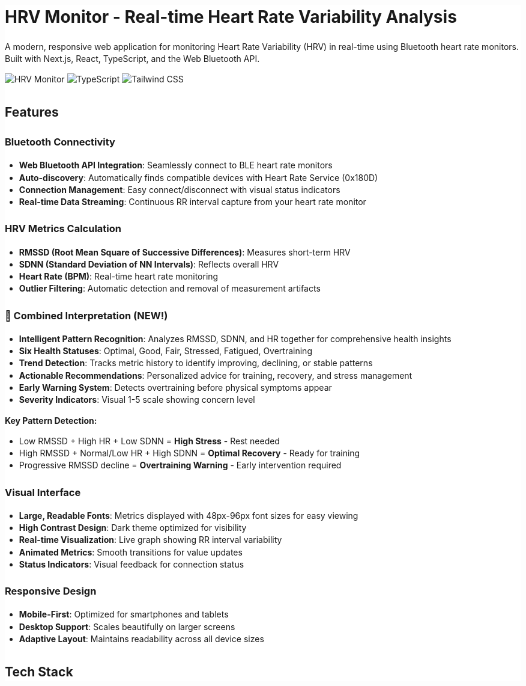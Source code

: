 # HRV Monitor - Real-time Heart Rate Variability Analysis

A modern, responsive web application for monitoring Heart Rate Variability (HRV) in real-time using Bluetooth heart rate monitors. Built with Next.js, React, TypeScript, and the Web Bluetooth API.

![HRV Monitor](https://img.shields.io/badge/Next.js-14-black) ![TypeScript](https://img.shields.io/badge/TypeScript-5-blue) ![Tailwind CSS](https://img.shields.io/badge/Tailwind-3-38bdf8)

## Features

### Bluetooth Connectivity
- **Web Bluetooth API Integration**: Seamlessly connect to BLE heart rate monitors
- **Auto-discovery**: Automatically finds compatible devices with Heart Rate Service (0x180D)
- **Connection Management**: Easy connect/disconnect with visual status indicators
- **Real-time Data Streaming**: Continuous RR interval capture from your heart rate monitor

### HRV Metrics Calculation
- **RMSSD (Root Mean Square of Successive Differences)**: Measures short-term HRV
- **SDNN (Standard Deviation of NN Intervals)**: Reflects overall HRV
- **Heart Rate (BPM)**: Real-time heart rate monitoring
- **Outlier Filtering**: Automatic detection and removal of measurement artifacts

### 🎯 Combined Interpretation (NEW!)
- **Intelligent Pattern Recognition**: Analyzes RMSSD, SDNN, and HR together for comprehensive health insights
- **Six Health Statuses**: Optimal, Good, Fair, Stressed, Fatigued, Overtraining
- **Trend Detection**: Tracks metric history to identify improving, declining, or stable patterns
- **Actionable Recommendations**: Personalized advice for training, recovery, and stress management
- **Early Warning System**: Detects overtraining before physical symptoms appear
- **Severity Indicators**: Visual 1-5 scale showing concern level

**Key Pattern Detection:**
- Low RMSSD + High HR + Low SDNN = **High Stress** - Rest needed
- High RMSSD + Normal/Low HR + High SDNN = **Optimal Recovery** - Ready for training
- Progressive RMSSD decline = **Overtraining Warning** - Early intervention required

### Visual Interface
- **Large, Readable Fonts**: Metrics displayed with 48px-96px font sizes for easy viewing
- **High Contrast Design**: Dark theme optimized for visibility
- **Real-time Visualization**: Live graph showing RR interval variability
- **Animated Metrics**: Smooth transitions for value updates
- **Status Indicators**: Visual feedback for connection status

### Responsive Design
- **Mobile-First**: Optimized for smartphones and tablets
- **Desktop Support**: Scales beautifully on larger screens
- **Adaptive Layout**: Maintains readability across all device sizes

## Tech Stack
